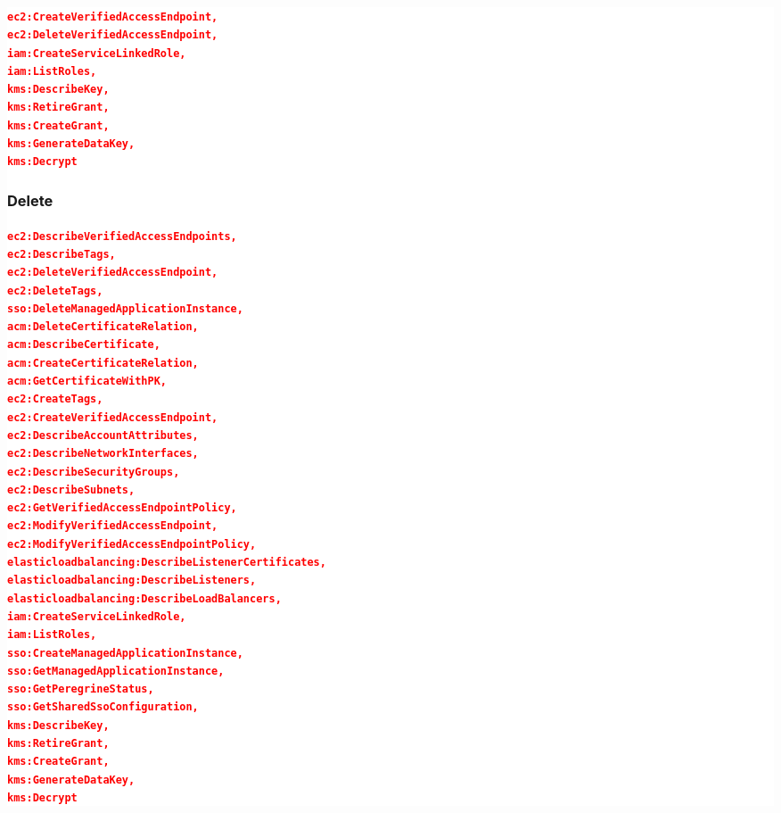 ```json
ec2:CreateVerifiedAccessEndpoint,
ec2:DeleteVerifiedAccessEndpoint,
iam:CreateServiceLinkedRole,
iam:ListRoles,
kms:DescribeKey,
kms:RetireGrant,
kms:CreateGrant,
kms:GenerateDataKey,
kms:Decrypt
```

### Delete
```json
ec2:DescribeVerifiedAccessEndpoints,
ec2:DescribeTags,
ec2:DeleteVerifiedAccessEndpoint,
ec2:DeleteTags,
sso:DeleteManagedApplicationInstance,
acm:DeleteCertificateRelation,
acm:DescribeCertificate,
acm:CreateCertificateRelation,
acm:GetCertificateWithPK,
ec2:CreateTags,
ec2:CreateVerifiedAccessEndpoint,
ec2:DescribeAccountAttributes,
ec2:DescribeNetworkInterfaces,
ec2:DescribeSecurityGroups,
ec2:DescribeSubnets,
ec2:GetVerifiedAccessEndpointPolicy,
ec2:ModifyVerifiedAccessEndpoint,
ec2:ModifyVerifiedAccessEndpointPolicy,
elasticloadbalancing:DescribeListenerCertificates,
elasticloadbalancing:DescribeListeners,
elasticloadbalancing:DescribeLoadBalancers,
iam:CreateServiceLinkedRole,
iam:ListRoles,
sso:CreateManagedApplicationInstance,
sso:GetManagedApplicationInstance,
sso:GetPeregrineStatus,
sso:GetSharedSsoConfiguration,
kms:DescribeKey,
kms:RetireGrant,
kms:CreateGrant,
kms:GenerateDataKey,
kms:Decrypt
```

